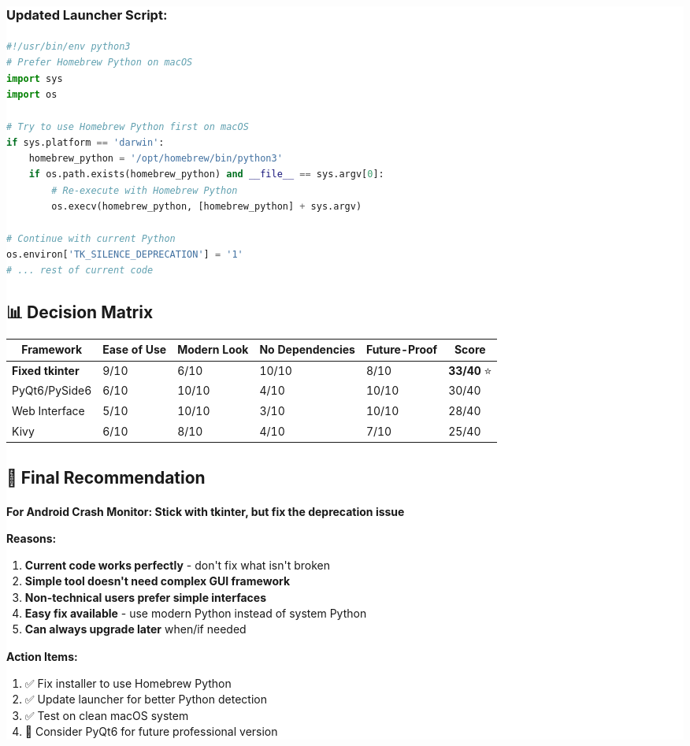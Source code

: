 ### Updated Launcher Script:

```python
#!/usr/bin/env python3
# Prefer Homebrew Python on macOS
import sys
import os

# Try to use Homebrew Python first on macOS
if sys.platform == 'darwin':
    homebrew_python = '/opt/homebrew/bin/python3'
    if os.path.exists(homebrew_python) and __file__ == sys.argv[0]:
        # Re-execute with Homebrew Python
        os.execv(homebrew_python, [homebrew_python] + sys.argv)

# Continue with current Python
os.environ['TK_SILENCE_DEPRECATION'] = '1'
# ... rest of current code
```

## 📊 Decision Matrix

| Framework | Ease of Use | Modern Look | No Dependencies | Future-Proof | Score |
|-----------|-------------|-------------|-----------------|---------------|-------|
| **Fixed tkinter** | 9/10 | 6/10 | 10/10 | 8/10 | **33/40** ⭐ |
| PyQt6/PySide6 | 6/10 | 10/10 | 4/10 | 10/10 | 30/40 |
| Web Interface | 5/10 | 10/10 | 3/10 | 10/10 | 28/40 |
| Kivy | 6/10 | 8/10 | 4/10 | 7/10 | 25/40 |

## 🎯 Final Recommendation

**For Android Crash Monitor: Stick with tkinter, but fix the deprecation issue**

**Reasons:**
1. **Current code works perfectly** - don't fix what isn't broken
2. **Simple tool doesn't need complex GUI framework**  
3. **Non-technical users prefer simple interfaces**
4. **Easy fix available** - use modern Python instead of system Python
5. **Can always upgrade later** when/if needed

**Action Items:**
1. ✅ Fix installer to use Homebrew Python  
2. ✅ Update launcher for better Python detection
3. ✅ Test on clean macOS system
4. 📅 Consider PyQt6 for future professional version